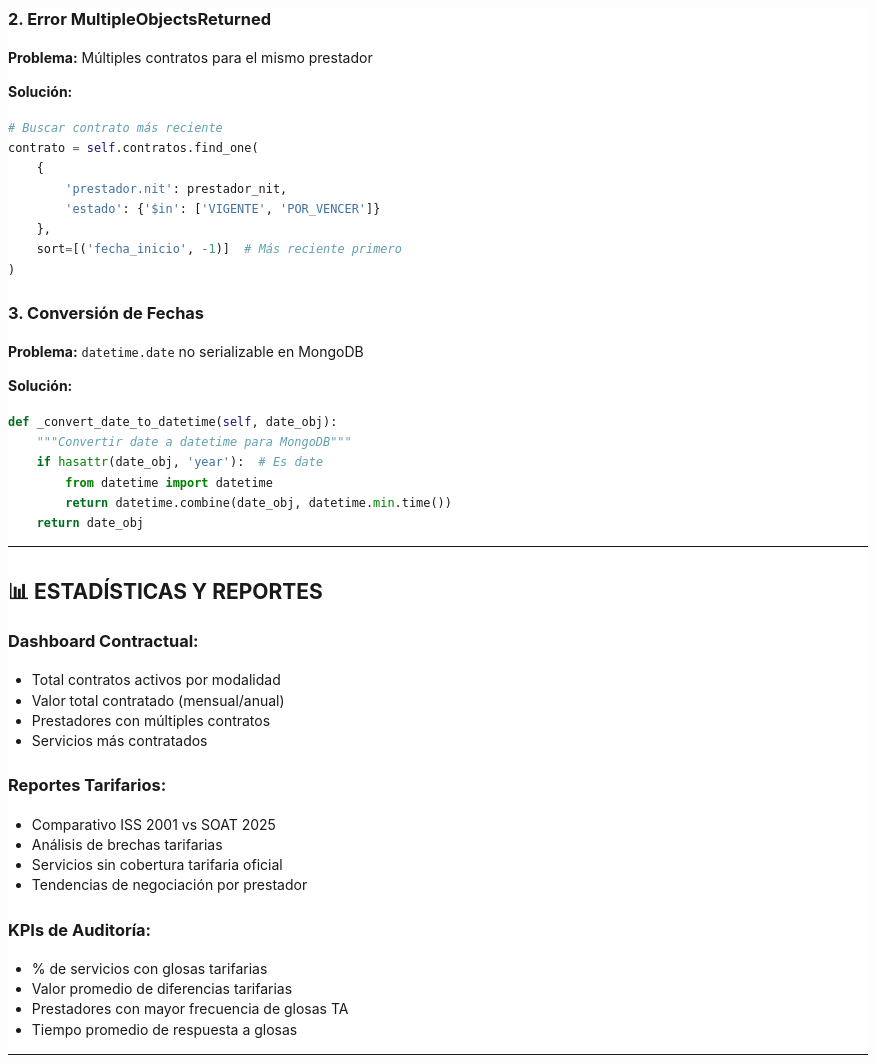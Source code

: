 ### **2. Error MultipleObjectsReturned**
**Problema:** Múltiples contratos para el mismo prestador

**Solución:**
```python
# Buscar contrato más reciente
contrato = self.contratos.find_one(
    {
        'prestador.nit': prestador_nit,
        'estado': {'$in': ['VIGENTE', 'POR_VENCER']}
    },
    sort=[('fecha_inicio', -1)]  # Más reciente primero
)
```

### **3. Conversión de Fechas**
**Problema:** `datetime.date` no serializable en MongoDB

**Solución:**
```python
def _convert_date_to_datetime(self, date_obj):
    """Convertir date a datetime para MongoDB"""
    if hasattr(date_obj, 'year'):  # Es date
        from datetime import datetime
        return datetime.combine(date_obj, datetime.min.time())
    return date_obj
```

---

## 📊 ESTADÍSTICAS Y REPORTES

### **Dashboard Contractual:**
- Total contratos activos por modalidad
- Valor total contratado (mensual/anual)
- Prestadores con múltiples contratos
- Servicios más contratados

### **Reportes Tarifarios:**
- Comparativo ISS 2001 vs SOAT 2025
- Análisis de brechas tarifarias
- Servicios sin cobertura tarifaria oficial
- Tendencias de negociación por prestador

### **KPIs de Auditoría:**
- % de servicios con glosas tarifarias
- Valor promedio de diferencias tarifarias
- Prestadores con mayor frecuencia de glosas TA
- Tiempo promedio de respuesta a glosas

---

